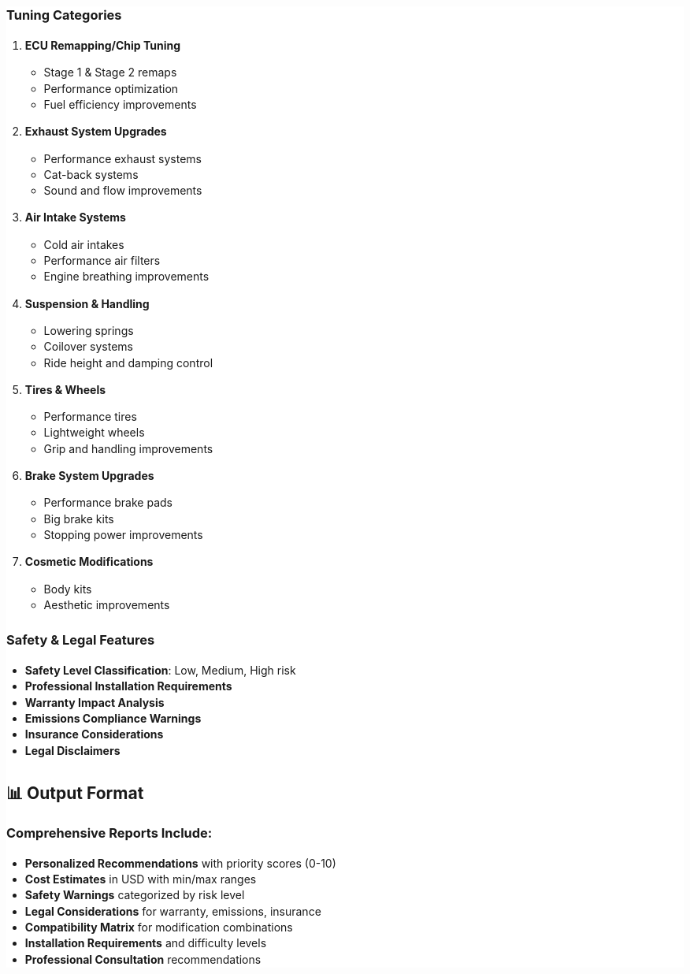 ### Tuning Categories
1. **ECU Remapping/Chip Tuning**
   - Stage 1 & Stage 2 remaps
   - Performance optimization
   - Fuel efficiency improvements

2. **Exhaust System Upgrades**
   - Performance exhaust systems
   - Cat-back systems
   - Sound and flow improvements

3. **Air Intake Systems**
   - Cold air intakes
   - Performance air filters
   - Engine breathing improvements

4. **Suspension & Handling**
   - Lowering springs
   - Coilover systems
   - Ride height and damping control

5. **Tires & Wheels**
   - Performance tires
   - Lightweight wheels
   - Grip and handling improvements

6. **Brake System Upgrades**
   - Performance brake pads
   - Big brake kits
   - Stopping power improvements

7. **Cosmetic Modifications**
   - Body kits
   - Aesthetic improvements

### Safety & Legal Features
- **Safety Level Classification**: Low, Medium, High risk
- **Professional Installation Requirements**
- **Warranty Impact Analysis**
- **Emissions Compliance Warnings**
- **Insurance Considerations**
- **Legal Disclaimers**

## 📊 Output Format

### Comprehensive Reports Include:
- **Personalized Recommendations** with priority scores (0-10)
- **Cost Estimates** in USD with min/max ranges
- **Safety Warnings** categorized by risk level
- **Legal Considerations** for warranty, emissions, insurance
- **Compatibility Matrix** for modification combinations
- **Installation Requirements** and difficulty levels
- **Professional Consultation** recommendations
